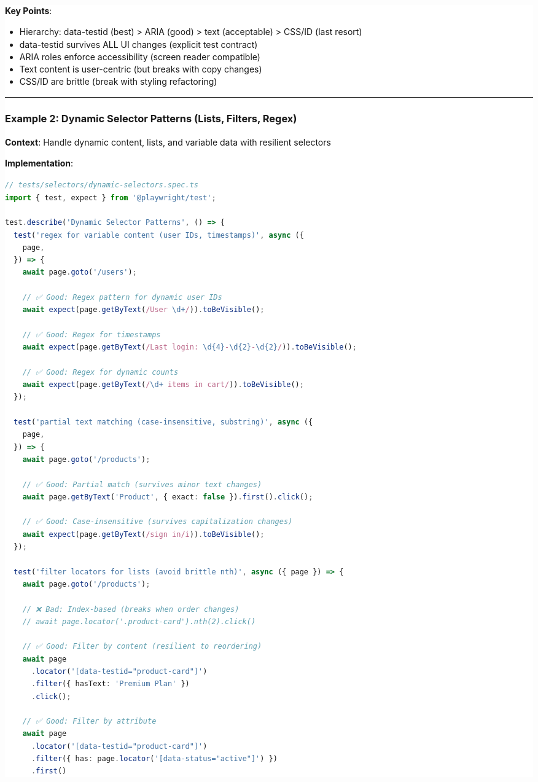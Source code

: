 **Key Points**:

- Hierarchy: data-testid (best) > ARIA (good) > text (acceptable) > CSS/ID (last resort)
- data-testid survives ALL UI changes (explicit test contract)
- ARIA roles enforce accessibility (screen reader compatible)
- Text content is user-centric (but breaks with copy changes)
- CSS/ID are brittle (break with styling refactoring)

---

### Example 2: Dynamic Selector Patterns (Lists, Filters, Regex)

**Context**: Handle dynamic content, lists, and variable data with resilient selectors

**Implementation**:

```typescript
// tests/selectors/dynamic-selectors.spec.ts
import { test, expect } from '@playwright/test';

test.describe('Dynamic Selector Patterns', () => {
  test('regex for variable content (user IDs, timestamps)', async ({
    page,
  }) => {
    await page.goto('/users');

    // ✅ Good: Regex pattern for dynamic user IDs
    await expect(page.getByText(/User \d+/)).toBeVisible();

    // ✅ Good: Regex for timestamps
    await expect(page.getByText(/Last login: \d{4}-\d{2}-\d{2}/)).toBeVisible();

    // ✅ Good: Regex for dynamic counts
    await expect(page.getByText(/\d+ items in cart/)).toBeVisible();
  });

  test('partial text matching (case-insensitive, substring)', async ({
    page,
  }) => {
    await page.goto('/products');

    // ✅ Good: Partial match (survives minor text changes)
    await page.getByText('Product', { exact: false }).first().click();

    // ✅ Good: Case-insensitive (survives capitalization changes)
    await expect(page.getByText(/sign in/i)).toBeVisible();
  });

  test('filter locators for lists (avoid brittle nth)', async ({ page }) => {
    await page.goto('/products');

    // ❌ Bad: Index-based (breaks when order changes)
    // await page.locator('.product-card').nth(2).click()

    // ✅ Good: Filter by content (resilient to reordering)
    await page
      .locator('[data-testid="product-card"]')
      .filter({ hasText: 'Premium Plan' })
      .click();

    // ✅ Good: Filter by attribute
    await page
      .locator('[data-testid="product-card"]')
      .filter({ has: page.locator('[data-status="active"]') })
      .first()
```
